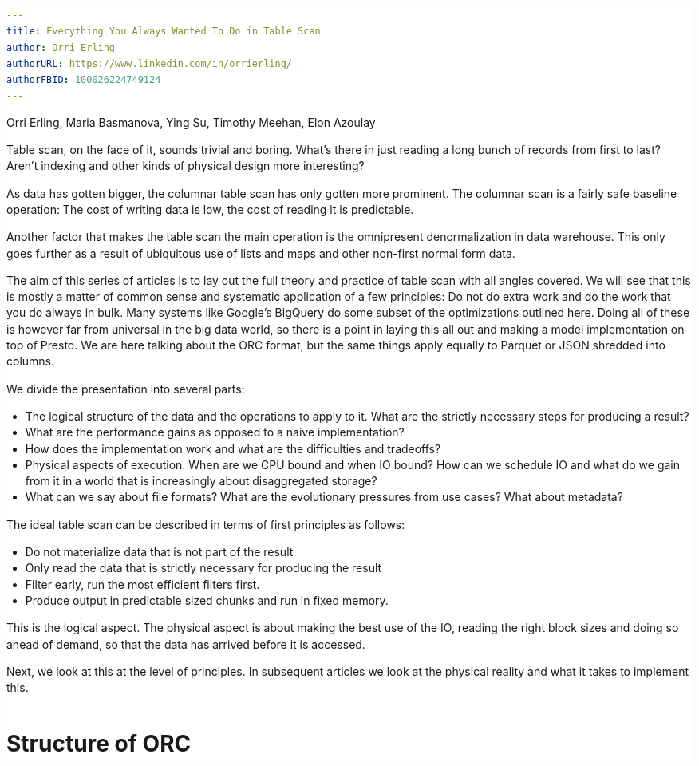 ```yaml
---
title: Everything You Always Wanted To Do in Table Scan
author: Orri Erling
authorURL: https://www.linkedin.com/in/orrierling/
authorFBID: 100026224749124
---
```


Orri Erling, Maria Basmanova, Ying Su, Timothy Meehan, Elon Azoulay

Table scan, on the face of it, sounds trivial and boring. What’s there in just reading a long bunch of records from first to last? Aren’t indexing and other kinds of physical design more interesting?

As data has gotten bigger, the columnar table scan has only gotten more prominent. The columnar scan is a fairly safe baseline operation: The cost of writing data is low, the cost of reading it is predictable.

Another factor that makes the table scan the main operation is the omnipresent denormalization in data warehouse. This only goes further as a result of ubiquitous use of lists and maps and other non-first normal form data.

The aim of this series of articles is to lay out the full theory and practice of table scan with all angles covered. We will see that this is mostly a matter of common sense and systematic application of a few principles: Do not do extra work and do the work that you do always in bulk. Many systems like Google’s BigQuery do some subset of the optimizations outlined here. Doing all of these is however far from universal in the big data world, so there is a point in laying this all out and making a model implementation on top of Presto. We are here talking about the ORC format, but the same things apply equally to Parquet or JSON shredded into columns.



We divide the presentation into several parts:

* The logical structure of the data and the operations to apply to it. What are the strictly necessary steps for producing a result?
* What are the performance gains as opposed to a naive implementation?
* How does the implementation work and what are the difficulties and tradeoffs?
* Physical aspects of execution. When are we CPU bound and when IO bound? How can we schedule IO and what do we gain from it in a world that is increasingly about disaggregated storage?
* What can we say about file formats? What are the evolutionary pressures from use cases? What about metadata?

The ideal table scan can be described in terms of first principles as follows:

* Do not materialize data that is not part of the result
* Only read the data that is strictly necessary for producing the result
* Filter early, run the most efficient filters first.
* Produce output in predictable sized chunks and run in fixed memory.

This is the logical aspect. The physical aspect is about making the best use of the IO, reading the right block sizes and doing so ahead of demand, so that the data has arrived before it is accessed.

Next, we look at this at the level of principles. In subsequent articles we look at the physical reality and what it takes to implement this.

# Structure of ORC
